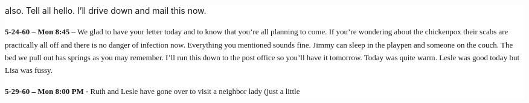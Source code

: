 also. Tell all hello. I’ll drive down and mail this now.</FONT></FONT></P>
<P STYLE="margin-bottom: 0.11in"><FONT FACE="Century Schoolbook, serif"><FONT SIZE=2><B>5-24-60
– Mon 8:45 –</B></FONT></FONT><FONT FACE="Century Schoolbook, serif"><FONT SIZE=2>
We glad to have your letter today and to know that you’re all
planning to come. If you’re wondering about the chickenpox their
scabs are practically all off and there is no danger of infection
now. Everything you mentioned sounds fine. Jimmy can sleep in the
playpen and someone on the couch. The bed we pull out has springs as
you may remember. I’ll run this down to the post office so you’ll
have it tomorrow. Today was quite warm. Lesle was good today but Lisa
was fussy.</FONT></FONT></P>
<P STYLE="margin-bottom: 0.11in"><FONT FACE="Century Schoolbook, serif"><FONT SIZE=2><B>5-29-60
– Mon 8:00 PM - </B></FONT></FONT><FONT FACE="Century Schoolbook, serif"><FONT SIZE=2>Ruth
and Lesle have gone over to visit a neighbor lady (just a little
